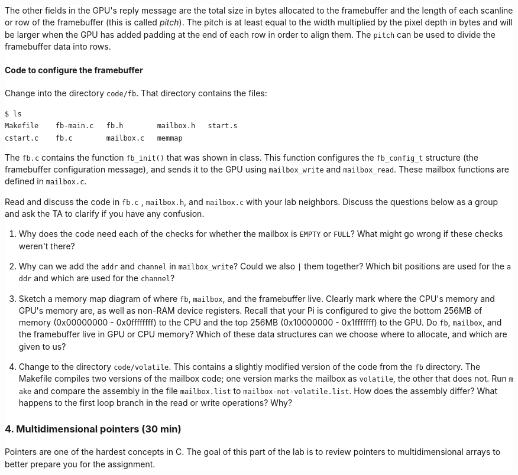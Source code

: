The other fields in the GPU's reply message are the total size in bytes allocated to the framebuffer and the length of each scanline or row of the framebuffer
(this is called *pitch*).
The pitch is at least equal to the width multiplied by the pixel depth in bytes and will be larger when the GPU has added padding at
the end of each row in order to align them. The `pitch` can be used to divide the framebuffer data into rows.


#### Code to configure the framebuffer

Change into the directory `code/fb`. That directory contains the files:

    $ ls
    Makefile	fb-main.c	fb.h		mailbox.h	start.s
    cstart.c	fb.c		mailbox.c	memmap

The `fb.c` contains the function `fb_init()` that was shown in class.
This function configures the `fb_config_t` structure 
(the framebuffer configuration message),
and sends it to the GPU using `mailbox_write` and `mailbox_read`.
These mailbox functions are defined in `mailbox.c`.

Read and discuss the code in `fb.c` , `mailbox.h`, and `mailbox.c`
with your lab neighbors. Discuss the questions below as a group and ask the TA to clarify if you have any confusion.

   1. Why does the code need each of the checks for whether the mailbox is `EMPTY`
      or `FULL`? What might go wrong if these checks weren't there?

   2. Why can we add the `addr` and `channel` in `mailbox_write`?
      Could we also `|` them together?
      Which bit positions are used for the `addr` and which are used for the `channel`?

   3.  Sketch a memory map diagram of where `fb`, `mailbox`, and the framebuffer live.
      Clearly mark where the CPU's memory and GPU's memory are, as well as
      non-RAM device registers.  Recall that your Pi is configured to give the 
      bottom 256MB of memory (0x00000000 - 0x0ffffffff) to the CPU and the top 256MB 
      (0x10000000 - 0x1fffffff) to the GPU.  Do `fb`, `mailbox`, and the framebuffer live 
      in GPU or CPU memory?   Which of these
      data structures can we choose where to allocate, and which are given to us?

   4. Change to the directory `code/volatile`. This contains a slightly
      modified version of the code from the `fb` directory. The Makefile
      compiles two versions of the mailbox code; one version marks the mailbox
      as `volatile`, the other that does not.
      Run `make` and compare the assembly in the file `mailbox.list` to `mailbox-not-volatile.list`.
      How does the assembly differ? What happens to the first loop branch in the read or write operations? Why?

### 4. Multidimensional pointers (30 min)

Pointers are one of the hardest concepts in C.
The goal of this part of the lab is to review 
pointers to multidimensional arrays
to better prepare you for the assignment.
